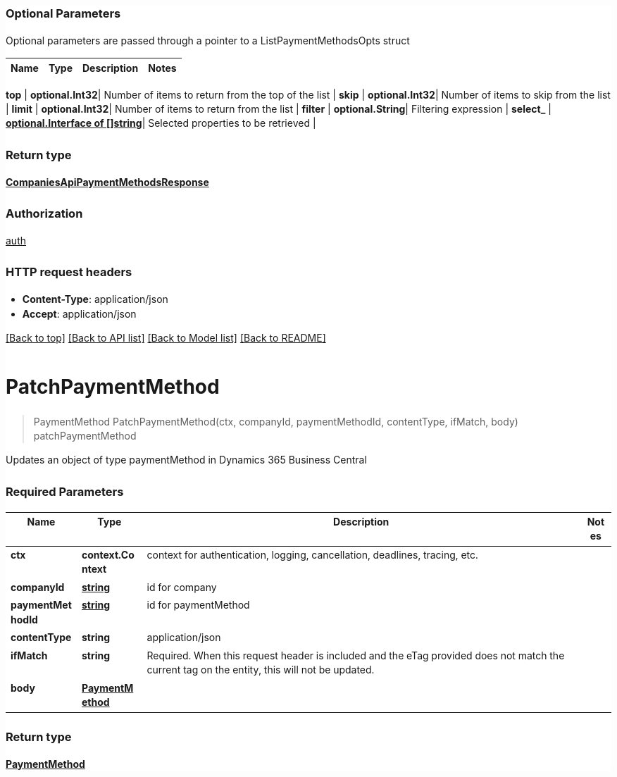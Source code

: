 ### Optional Parameters
Optional parameters are passed through a pointer to a ListPaymentMethodsOpts struct

Name | Type | Description  | Notes
------------- | ------------- | ------------- | -------------

 **top** | **optional.Int32**| Number of items to return from the top of the list | 
 **skip** | **optional.Int32**| Number of items to skip from the list | 
 **limit** | **optional.Int32**| Number of items to return from the list | 
 **filter** | **optional.String**| Filtering expression | 
 **select_** | [**optional.Interface of []string**](string.md)| Selected properties to be retrieved | 

### Return type

[**CompaniesApiPaymentMethodsResponse**](CompaniesAPIPaymentMethodsResponse.md)

### Authorization

[auth](../README.md#auth)

### HTTP request headers

 - **Content-Type**: application/json
 - **Accept**: application/json

[[Back to top]](#) [[Back to API list]](../README.md#documentation-for-api-endpoints) [[Back to Model list]](../README.md#documentation-for-models) [[Back to README]](../README.md)

# **PatchPaymentMethod**
> PaymentMethod PatchPaymentMethod(ctx, companyId, paymentMethodId, contentType, ifMatch, body)
patchPaymentMethod

Updates an object of type paymentMethod in Dynamics 365 Business Central

### Required Parameters

Name | Type | Description  | Notes
------------- | ------------- | ------------- | -------------
 **ctx** | **context.Context** | context for authentication, logging, cancellation, deadlines, tracing, etc.
  **companyId** | [**string**](.md)| id for company | 
  **paymentMethodId** | [**string**](.md)| id for paymentMethod | 
  **contentType** | **string**| application/json | 
  **ifMatch** | **string**| Required. When this request header is included and the eTag provided does not match the current tag on the entity, this will not be updated. | 
  **body** | [**PaymentMethod**](PaymentMethod.md)|  | 

### Return type

[**PaymentMethod**](paymentMethod.md)
